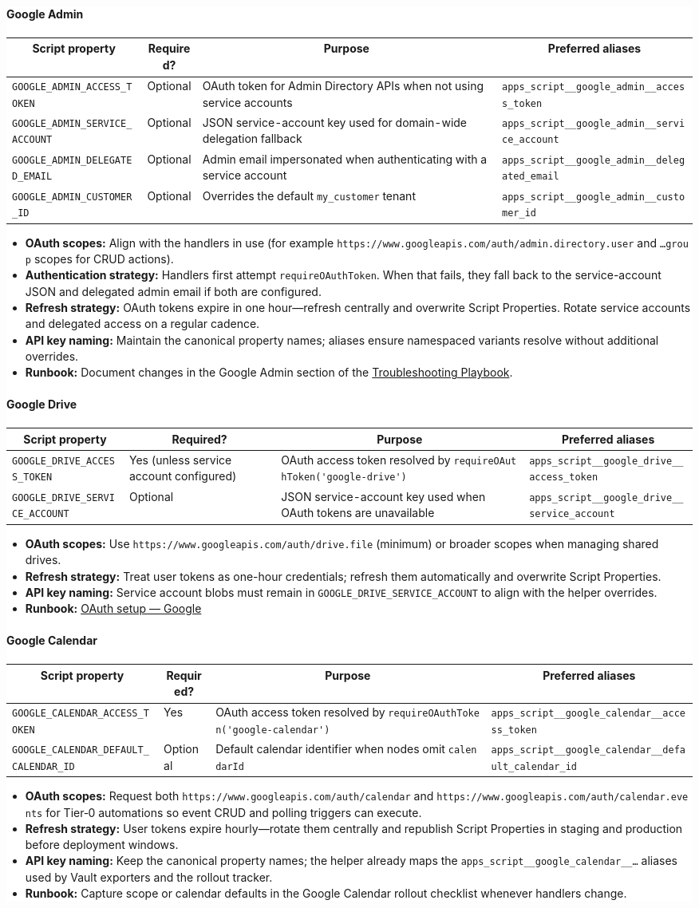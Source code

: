 #### Google Admin

| Script property | Required? | Purpose | Preferred aliases |
| --- | --- | --- | --- |
| `GOOGLE_ADMIN_ACCESS_TOKEN` | Optional | OAuth token for Admin Directory APIs when not using service accounts | `apps_script__google_admin__access_token` |
| `GOOGLE_ADMIN_SERVICE_ACCOUNT` | Optional | JSON service-account key used for domain-wide delegation fallback | `apps_script__google_admin__service_account` |
| `GOOGLE_ADMIN_DELEGATED_EMAIL` | Optional | Admin email impersonated when authenticating with a service account | `apps_script__google_admin__delegated_email` |
| `GOOGLE_ADMIN_CUSTOMER_ID` | Optional | Overrides the default `my_customer` tenant | `apps_script__google_admin__customer_id` |

- **OAuth scopes:** Align with the handlers in use (for example `https://www.googleapis.com/auth/admin.directory.user` and `…group` scopes for CRUD actions).
- **Authentication strategy:** Handlers first attempt `requireOAuthToken`. When that fails, they fall back to the service-account JSON and delegated admin email if both are configured.
- **Refresh strategy:** OAuth tokens expire in one hour—refresh centrally and overwrite Script Properties. Rotate service accounts and delegated access on a regular cadence.
- **API key naming:** Maintain the canonical property names; aliases ensure namespaced variants resolve without additional overrides.
- **Runbook:** Document changes in the Google Admin section of the [Troubleshooting Playbook](../troubleshooting-playbook.md).

#### Google Drive

| Script property | Required? | Purpose | Preferred aliases |
| --- | --- | --- | --- |
| `GOOGLE_DRIVE_ACCESS_TOKEN` | Yes (unless service account configured) | OAuth access token resolved by `requireOAuthToken('google-drive')` | `apps_script__google_drive__access_token` |
| `GOOGLE_DRIVE_SERVICE_ACCOUNT` | Optional | JSON service-account key used when OAuth tokens are unavailable | `apps_script__google_drive__service_account` |

- **OAuth scopes:** Use `https://www.googleapis.com/auth/drive.file` (minimum) or broader scopes when managing shared drives.
- **Refresh strategy:** Treat user tokens as one-hour credentials; refresh them automatically and overwrite Script Properties.
- **API key naming:** Service account blobs must remain in `GOOGLE_DRIVE_SERVICE_ACCOUNT` to align with the helper overrides.
- **Runbook:** [OAuth setup — Google](../phases/oauth-setup.md#google-drivecalendar)

#### Google Calendar

| Script property | Required? | Purpose | Preferred aliases |
| --- | --- | --- | --- |
| `GOOGLE_CALENDAR_ACCESS_TOKEN` | Yes | OAuth access token resolved by `requireOAuthToken('google-calendar')` | `apps_script__google_calendar__access_token` |
| `GOOGLE_CALENDAR_DEFAULT_CALENDAR_ID` | Optional | Default calendar identifier when nodes omit `calendarId` | `apps_script__google_calendar__default_calendar_id` |

- **OAuth scopes:** Request both `https://www.googleapis.com/auth/calendar` and `https://www.googleapis.com/auth/calendar.events` for Tier‑0 automations so event CRUD and polling triggers can execute.
- **Refresh strategy:** User tokens expire hourly—rotate them centrally and republish Script Properties in staging and production before deployment windows.
- **API key naming:** Keep the canonical property names; the helper already maps the `apps_script__google_calendar__…` aliases used by Vault exporters and the rollout tracker.
- **Runbook:** Capture scope or calendar defaults in the Google Calendar rollout checklist whenever handlers change.
